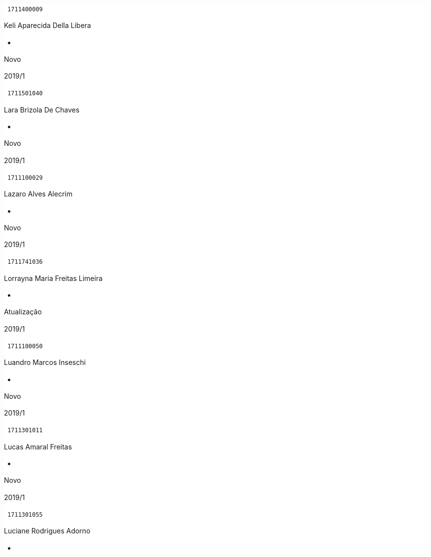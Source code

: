      1711400009

   Keli Aparecida Della Libera

   -

   Novo

   2019/1

     1711501040

   Lara Brizola De Chaves

   -

   Novo

   2019/1

     1711100029

   Lazaro Alves Alecrim

   -

   Novo

   2019/1

     1711741036

   Lorrayna Maria Freitas Limeira

   -

   Atualização

   2019/1

     1711100050

   Luandro Marcos Inseschi

   -

   Novo

   2019/1

     1711301011

   Lucas Amaral Freitas

   -

   Novo

   2019/1

     1711301055

   Luciane Rodrigues Adorno

   -
